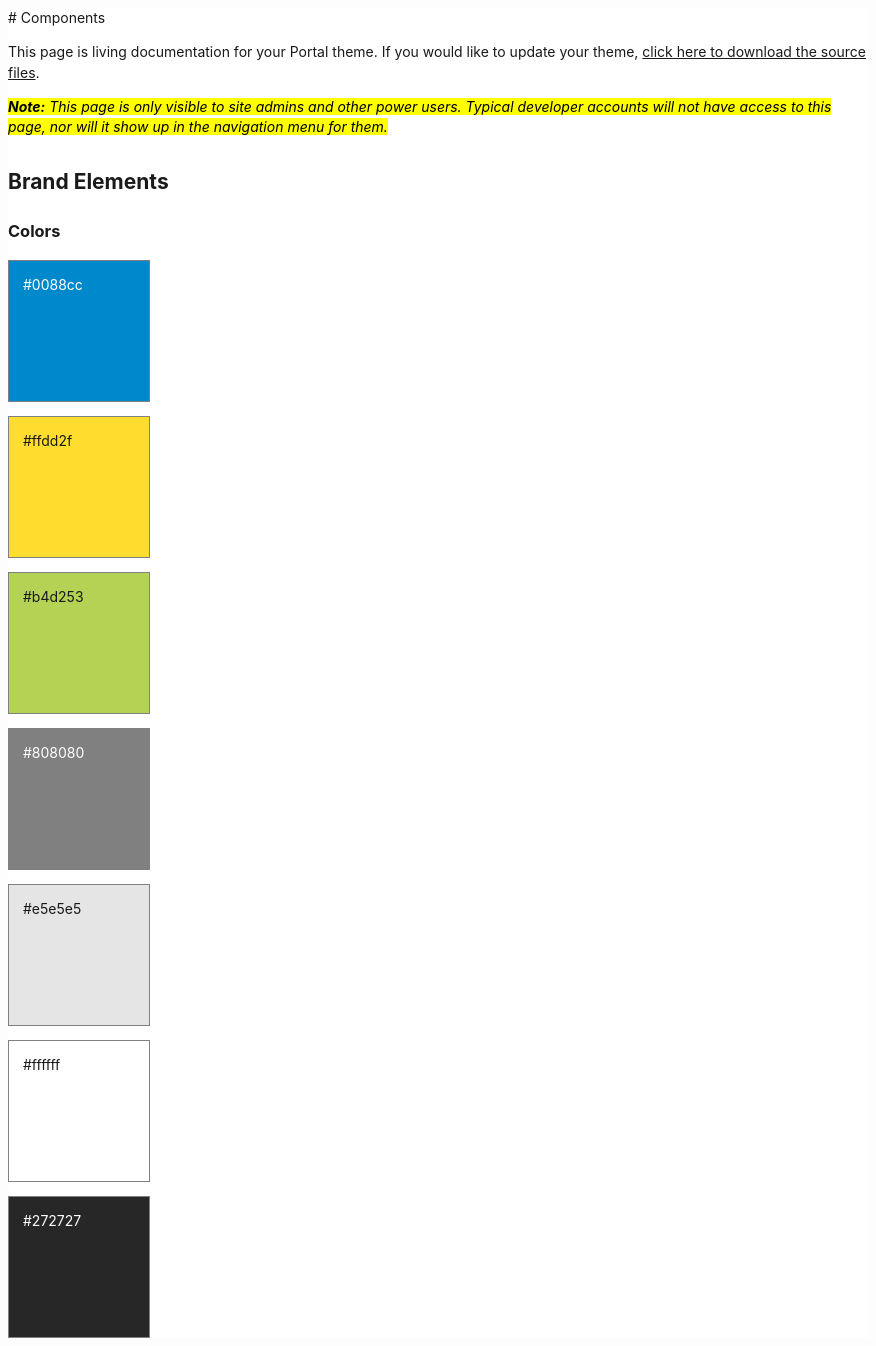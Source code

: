 <script>
	mashery.globals.pageFullWidth = true;
</script>
<div class="container" markdown="1">
<div class="row" markdown="1">
<div class="grid-third" id="demo-subnav"></div>
<div class="grid-two-thirds" markdown="1">
# Components

This page is living documentation for your Portal theme. If you would like to update your theme, [click here to download the source files](/files/portal-theme.zip).

<mark markdown="1">*__Note:__ This page is only visible to site admins and other power users. Typical developer accounts will not have access to this page, nor will it show up in the navigation menu for them.*</mark>

## Brand Elements

<style type="text/css">
	.demo-color-box {
		border: 1px solid #808080;
		height: 8em;
		margin-right: 1em;
		margin-bottom: 1em;
		padding: 1em;
		width: 8em;
	}

	.demo-font {
		margin-bottom: 0.5em;
	}
</style>

### Colors

<div class="clearfix">
	<div class="float-left demo-color-box" style="background-color: #0088cc; color: white;">
		#0088cc
	</div>
	<div class="float-left demo-color-box" style="background-color: #ffdd2f;">
		#ffdd2f
	</div>
	<div class="float-left demo-color-box" style="background-color: #b4d253;">
		#b4d253
	</div>
	<div class="float-left demo-color-box" style="background-color: #808080; color: white;">
		#808080
	</div>
	<div class="float-left demo-color-box" style="background-color: #e5e5e5;">
		#e5e5e5
	</div>
	<div class="float-left demo-color-box" style="background-color: #ffffff;">
		#ffffff
	</div>
	<div class="float-left demo-color-box" style="background-color: #272727; color: white;">
		#272727
	</div>
</div>
